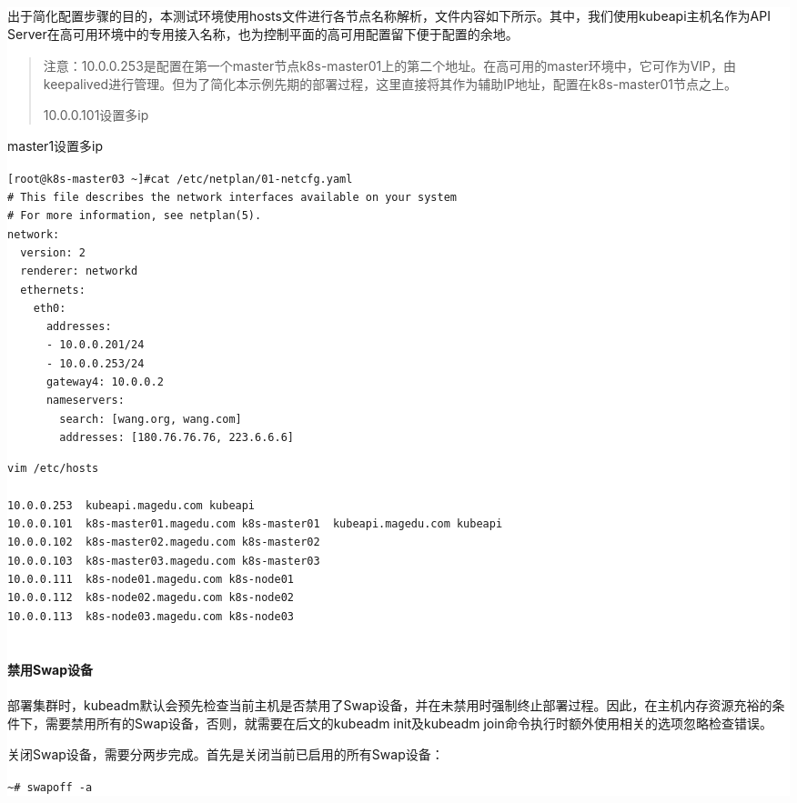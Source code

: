 出于简化配置步骤的目的，本测试环境使用hosts文件进行各节点名称解析，文件内容如下所示。其中，我们使用kubeapi主机名作为API Server在高可用环境中的专用接入名称，也为控制平面的高可用配置留下便于配置的余地。

> 注意：10.0.0.253是配置在第一个master节点k8s-master01上的第二个地址。在高可用的master环境中，它可作为VIP，由keepalived进行管理。但为了简化本示例先期的部署过程，这里直接将其作为辅助IP地址，配置在k8s-master01节点之上。
>
> 10.0.0.101设置多ip
>
> 



master1设置多ip

```shell
[root@k8s-master03 ~]#cat /etc/netplan/01-netcfg.yaml 
# This file describes the network interfaces available on your system
# For more information, see netplan(5).
network:
  version: 2
  renderer: networkd
  ethernets:
    eth0:
      addresses: 
      - 10.0.0.201/24
      - 10.0.0.253/24
      gateway4: 10.0.0.2
      nameservers:
        search: [wang.org, wang.com]
        addresses: [180.76.76.76, 223.6.6.6]
```



```
vim /etc/hosts

10.0.0.253	kubeapi.magedu.com kubeapi
10.0.0.101	k8s-master01.magedu.com k8s-master01  kubeapi.magedu.com kubeapi
10.0.0.102	k8s-master02.magedu.com k8s-master02
10.0.0.103	k8s-master03.magedu.com k8s-master03
10.0.0.111	k8s-node01.magedu.com k8s-node01
10.0.0.112	k8s-node02.magedu.com k8s-node02 
10.0.0.113	k8s-node03.magedu.com k8s-node03


```

#### 禁用Swap设备

部署集群时，kubeadm默认会预先检查当前主机是否禁用了Swap设备，并在未禁用时强制终止部署过程。因此，在主机内存资源充裕的条件下，需要禁用所有的Swap设备，否则，就需要在后文的kubeadm init及kubeadm join命令执行时额外使用相关的选项忽略检查错误。

关闭Swap设备，需要分两步完成。首先是关闭当前已启用的所有Swap设备：

```
~# swapoff -a
```
